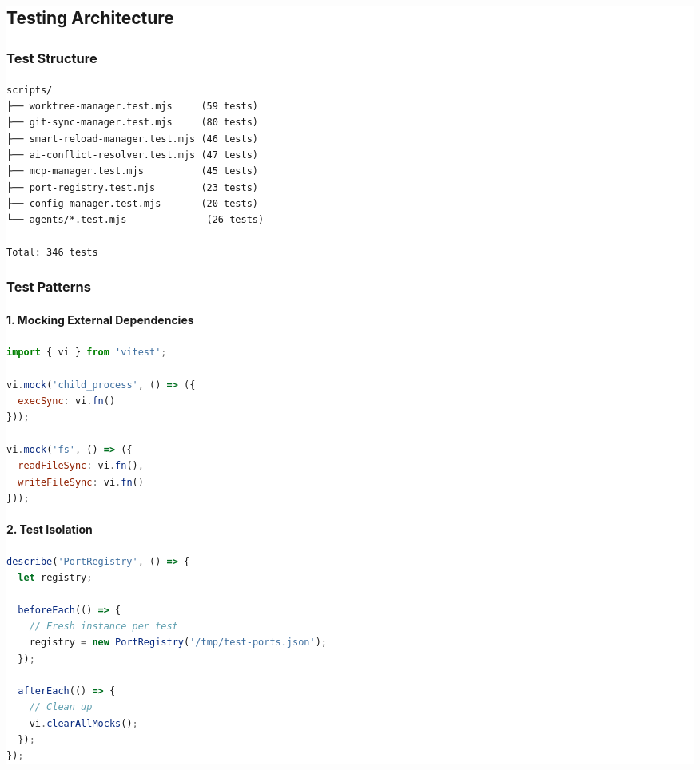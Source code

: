 ## Testing Architecture

### Test Structure

```
scripts/
├── worktree-manager.test.mjs     (59 tests)
├── git-sync-manager.test.mjs     (80 tests)
├── smart-reload-manager.test.mjs (46 tests)
├── ai-conflict-resolver.test.mjs (47 tests)
├── mcp-manager.test.mjs          (45 tests)
├── port-registry.test.mjs        (23 tests)
├── config-manager.test.mjs       (20 tests)
└── agents/*.test.mjs              (26 tests)

Total: 346 tests
```

### Test Patterns

#### 1. Mocking External Dependencies

```javascript
import { vi } from 'vitest';

vi.mock('child_process', () => ({
  execSync: vi.fn()
}));

vi.mock('fs', () => ({
  readFileSync: vi.fn(),
  writeFileSync: vi.fn()
}));
```

#### 2. Test Isolation

```javascript
describe('PortRegistry', () => {
  let registry;

  beforeEach(() => {
    // Fresh instance per test
    registry = new PortRegistry('/tmp/test-ports.json');
  });

  afterEach(() => {
    // Clean up
    vi.clearAllMocks();
  });
});
```
